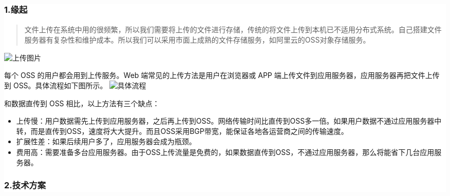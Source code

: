 ### 1.缘起

> 文件上传在系统中用的很频繁，所以我们需要将上传的文件进行存储，传统的将文件上传到本机已不适用分布式系统。自己搭建文件服务器有复杂性和维护成本。所以我们可以采用市面上成熟的文件存储服务，如阿里云的OSS对象存储服务。

![上传图片](http://cdn.jayh.club/blog/20200428/BbhUgx6bs0xI.gif)

每个 OSS 的用户都会用到上传服务。Web 端常见的上传方法是用户在浏览器或 APP 端上传文件到应用服务器，应用服务器再把文件上传到 OSS。具体流程如下图所示。
![具体流程](http://cdn.jayh.club/blog/20200428/RJIuke5m522w.png?imageslim)

和数据直传到 OSS 相比，以上方法有三个缺点：

- 上传慢：用户数据需先上传到应用服务器，之后再上传到OSS。网络传输时间比直传到OSS多一倍。如果用户数据不通过应用服务器中转，而是直传到OSS，速度将大大提升。而且OSS采用BGP带宽，能保证各地各运营商之间的传输速度。
- 扩展性差：如果后续用户多了，应用服务器会成为瓶颈。
- 费用高：需要准备多台应用服务器。由于OSS上传流量是免费的，如果数据直传到OSS，不通过应用服务器，那么将能省下几台应用服务器。

### 2.技术方案


